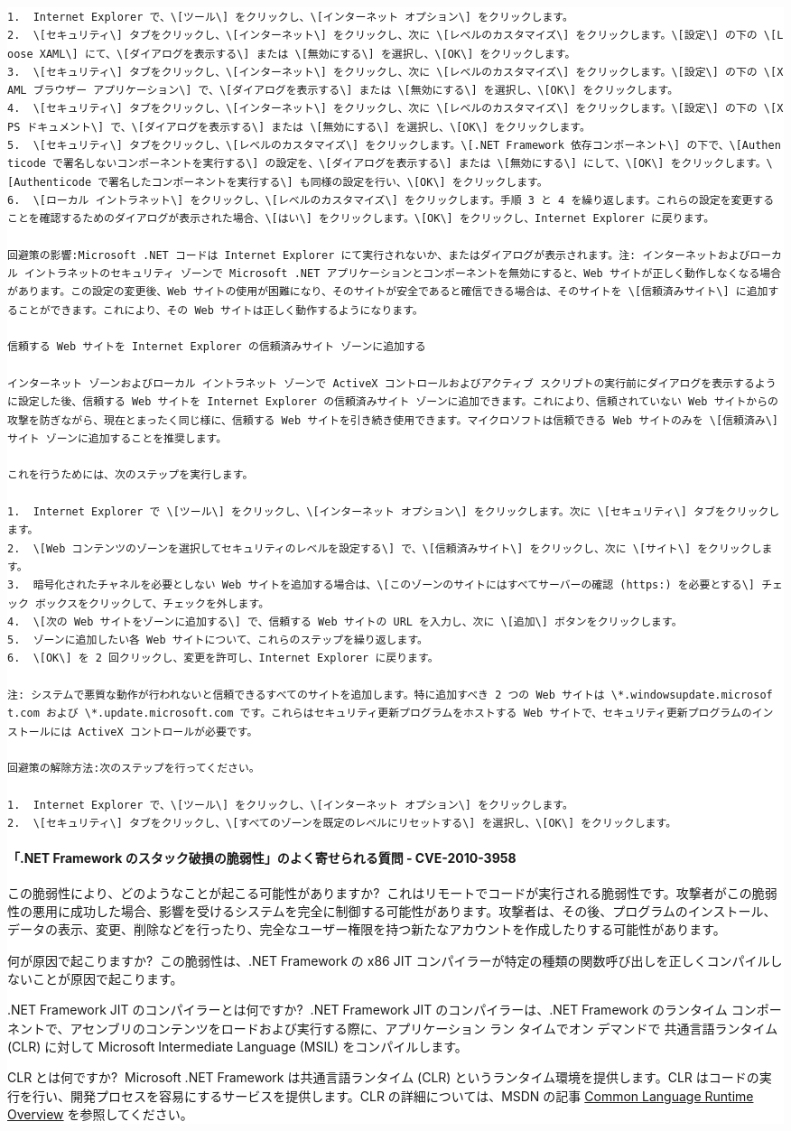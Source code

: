     1.  Internet Explorer で、\[ツール\] をクリックし、\[インターネット オプション\] をクリックします。
    2.  \[セキュリティ\] タブをクリックし、\[インターネット\] をクリックし、次に \[レベルのカスタマイズ\] をクリックします。\[設定\] の下の \[Loose XAML\] にて、\[ダイアログを表示する\] または \[無効にする\] を選択し、\[OK\] をクリックします。
    3.  \[セキュリティ\] タブをクリックし、\[インターネット\] をクリックし、次に \[レベルのカスタマイズ\] をクリックします。\[設定\] の下の \[XAML ブラウザー アプリケーション\] で、\[ダイアログを表示する\] または \[無効にする\] を選択し、\[OK\] をクリックします。
    4.  \[セキュリティ\] タブをクリックし、\[インターネット\] をクリックし、次に \[レベルのカスタマイズ\] をクリックします。\[設定\] の下の \[XPS ドキュメント\] で、\[ダイアログを表示する\] または \[無効にする\] を選択し、\[OK\] をクリックします。
    5.  \[セキュリティ\] タブをクリックし、\[レベルのカスタマイズ\] をクリックします。\[.NET Framework 依存コンポーネント\] の下で、\[Authenticode で署名しないコンポーネントを実行する\] の設定を、\[ダイアログを表示する\] または \[無効にする\] にして、\[OK\] をクリックします。\[Authenticode で署名したコンポーネントを実行する\] も同様の設定を行い、\[OK\] をクリックします。
    6.  \[ローカル イントラネット\] をクリックし、\[レベルのカスタマイズ\] をクリックします。手順 3 と 4 を繰り返します。これらの設定を変更することを確認するためのダイアログが表示された場合、\[はい\] をクリックします。\[OK\] をクリックし、Internet Explorer に戻ります。

    回避策の影響:Microsoft .NET コードは Internet Explorer にて実行されないか、またはダイアログが表示されます。注: インターネットおよびローカル イントラネットのセキュリティ ゾーンで Microsoft .NET アプリケーションとコンポーネントを無効にすると、Web サイトが正しく動作しなくなる場合があります。この設定の変更後、Web サイトの使用が困難になり、そのサイトが安全であると確信できる場合は、そのサイトを \[信頼済みサイト\] に追加することができます。これにより、その Web サイトは正しく動作するようになります。

    信頼する Web サイトを Internet Explorer の信頼済みサイト ゾーンに追加する

    インターネット ゾーンおよびローカル イントラネット ゾーンで ActiveX コントロールおよびアクティブ スクリプトの実行前にダイアログを表示するように設定した後、信頼する Web サイトを Internet Explorer の信頼済みサイト ゾーンに追加できます。これにより、信頼されていない Web サイトからの攻撃を防ぎながら、現在とまったく同じ様に、信頼する Web サイトを引き続き使用できます。マイクロソフトは信頼できる Web サイトのみを \[信頼済み\] サイト ゾーンに追加することを推奨します。

    これを行うためには、次のステップを実行します。

    1.  Internet Explorer で \[ツール\] をクリックし、\[インターネット オプション\] をクリックします。次に \[セキュリティ\] タブをクリックします。
    2.  \[Web コンテンツのゾーンを選択してセキュリティのレベルを設定する\] で、\[信頼済みサイト\] をクリックし、次に \[サイト\] をクリックします。
    3.  暗号化されたチャネルを必要としない Web サイトを追加する場合は、\[このゾーンのサイトにはすべてサーバーの確認 (https:) を必要とする\] チェック ボックスをクリックして、チェックを外します。
    4.  \[次の Web サイトをゾーンに追加する\] で、信頼する Web サイトの URL を入力し、次に \[追加\] ボタンをクリックします。
    5.  ゾーンに追加したい各 Web サイトについて、これらのステップを繰り返します。
    6.  \[OK\] を 2 回クリックし、変更を許可し、Internet Explorer に戻ります。

    注: システムで悪質な動作が行われないと信頼できるすべてのサイトを追加します。特に追加すべき 2 つの Web サイトは \*.windowsupdate.microsoft.com および \*.update.microsoft.com です。これらはセキュリティ更新プログラムをホストする Web サイトで、セキュリティ更新プログラムのインストールには ActiveX コントロールが必要です。

    回避策の解除方法:次のステップを行ってください。

    1.  Internet Explorer で、\[ツール\] をクリックし、\[インターネット オプション\] をクリックします。
    2.  \[セキュリティ\] タブをクリックし、\[すべてのゾーンを既定のレベルにリセットする\] を選択し、\[OK\] をクリックします。

#### 「.NET Framework のスタック破損の脆弱性」のよく寄せられる質問 - CVE-2010-3958

この脆弱性により、どのようなことが起こる可能性がありますか? 
これはリモートでコードが実行される脆弱性です。攻撃者がこの脆弱性の悪用に成功した場合、影響を受けるシステムを完全に制御する可能性があります。攻撃者は、その後、プログラムのインストール、データの表示、変更、削除などを行ったり、完全なユーザー権限を持つ新たなアカウントを作成したりする可能性があります。

何が原因で起こりますか? 
この脆弱性は、.NET Framework の x86 JIT コンパイラーが特定の種類の関数呼び出しを正しくコンパイルしないことが原因で起こります。

.NET Framework JIT のコンパイラーとは何ですか? 
.NET Framework JIT のコンパイラーは、.NET Framework のランタイム コンポーネントで、アセンブリのコンテンツをロードおよび実行する際に、アプリケーション ラン タイムでオン デマンドで 共通言語ランタイム (CLR) に対して Microsoft Intermediate Language (MSIL) をコンパイルします。

CLR とは何ですか? 
Microsoft .NET Framework は共通言語ランタイム (CLR) というランタイム環境を提供します。CLR はコードの実行を行い、開発プロセスを容易にするサービスを提供します。CLR の詳細については、MSDN の記事 [Common Language Runtime Overview](http://msdn.microsoft.com/en-us/library/ddk909ch(vs.71).aspx) を参照してください。
